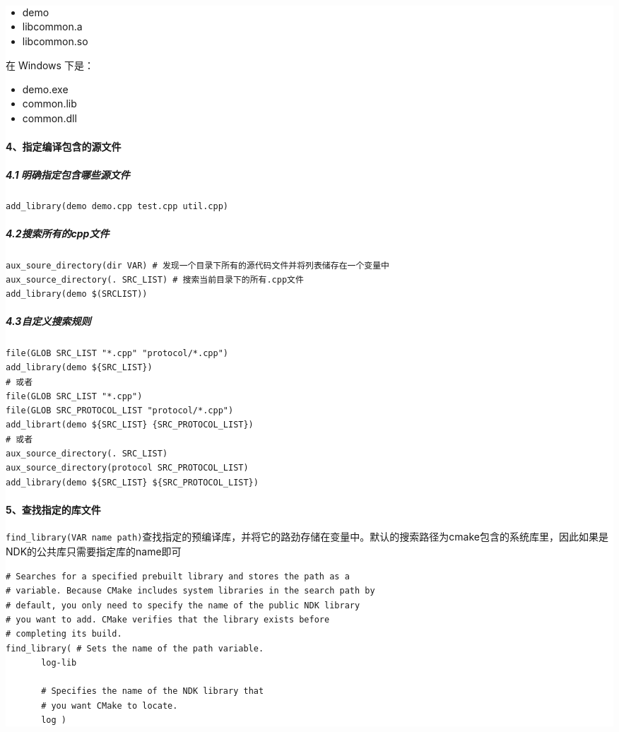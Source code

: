   - demo
  - libcommon.a
  - libcommon.so

  在 Windows 下是：

  - demo.exe
  - common.lib
  - common.dll

#### 4、指定编译包含的源文件

##### 4.1 明确指定包含哪些源文件

`add_library(demo demo.cpp test.cpp util.cpp)`

##### 4.2搜索所有的cpp文件

```
aux_soure_directory(dir VAR) # 发现一个目录下所有的源代码文件并将列表储存在一个变量中
aux_source_directory(. SRC_LIST) # 搜索当前目录下的所有.cpp文件
add_library(demo $(SRCLIST))
```

##### 4.3自定义搜索规则

```
file(GLOB SRC_LIST "*.cpp" "protocol/*.cpp")
add_library(demo ${SRC_LIST})
# 或者
file(GLOB SRC_LIST "*.cpp")
file(GLOB SRC_PROTOCOL_LIST "protocol/*.cpp")
add_librart(demo ${SRC_LIST} {SRC_PROTOCOL_LIST})
# 或者
aux_source_directory(. SRC_LIST)
aux_source_directory(protocol SRC_PROTOCOL_LIST)
add_library(demo ${SRC_LIST} ${SRC_PROTOCOL_LIST})
```

#### 5、查找指定的库文件

`find_library(VAR name path)`查找指定的预编译库，并将它的路劲存储在变量中。默认的搜索路径为cmake包含的系统库里，因此如果是NDK的公共库只需要指定库的name即可

```
# Searches for a specified prebuilt library and stores the path as a
# variable. Because CMake includes system libraries in the search path by
# default, you only need to specify the name of the public NDK library
# you want to add. CMake verifies that the library exists before
# completing its build.
find_library( # Sets the name of the path variable.
       log-lib
       
       # Specifies the name of the NDK library that
       # you want CMake to locate.
       log )
```
